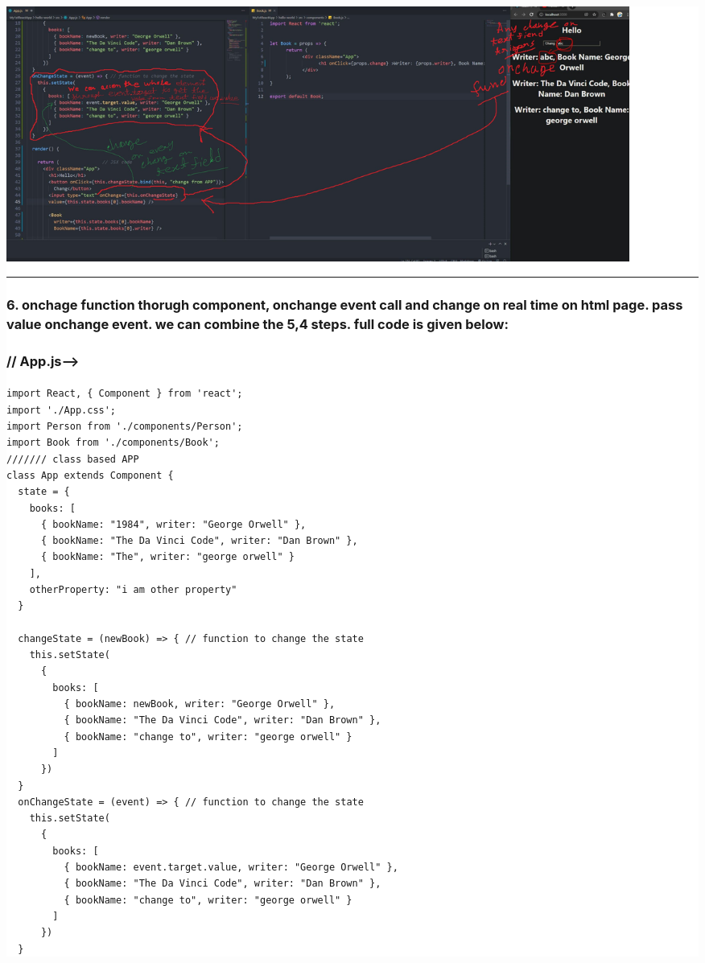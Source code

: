 <img src="picS/onchange exmaple.JPG" alt="peng ting" width="90%" >
<br><hr>

### 6. onchage function thorugh component, onchange event call and change on real time on html page. pass value onchange event. we can combine the 5,4 steps.  full code is given below:

### // App.js-->
```
import React, { Component } from 'react';
import './App.css';
import Person from './components/Person';
import Book from './components/Book';
/////// class based APP
class App extends Component {
  state = {
    books: [
      { bookName: "1984", writer: "George Orwell" },
      { bookName: "The Da Vinci Code", writer: "Dan Brown" },
      { bookName: "The", writer: "george orwell" }
    ],
    otherProperty: "i am other property"
  }

  changeState = (newBook) => { // function to change the state
    this.setState(
      {
        books: [
          { bookName: newBook, writer: "George Orwell" },
          { bookName: "The Da Vinci Code", writer: "Dan Brown" },
          { bookName: "change to", writer: "george orwell" }
        ]
      })
  }
  onChangeState = (event) => { // function to change the state
    this.setState(
      {
        books: [
          { bookName: event.target.value, writer: "George Orwell" },
          { bookName: "The Da Vinci Code", writer: "Dan Brown" },
          { bookName: "change to", writer: "george orwell" }
        ]
      })
  }
```